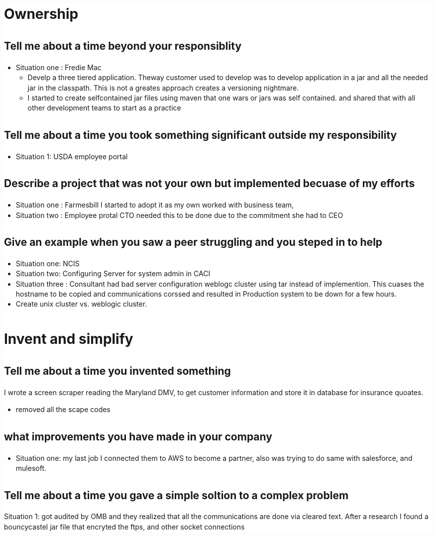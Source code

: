 # Ownership

## Tell me about a time beyond your responsiblity

* Situation one : Fredie Mac
  - Develp a three tiered application. Theway customer used to develop was to develop application in a jar and all the needed jar in the classpath. This is not a greates approach creates a versioning nightmare.
  - I started to create selfcontained jar files using maven that one wars or jars was self contained. and shared that with all other development teams to start as a practice

## Tell me about a time you took something significant outside my responsibility
* Situation 1: USDA employee portal

## Describe a project that was not your own but implemented becuase of my efforts
* Situation one : Farmesbill I started to adopt it as my own worked with business team,
* Situation two : Employee protal CTO needed this to be done due to the commitment she had to CEO

## Give an example when you saw a peer struggling and you steped in to help
* Situation one: NCIS
* Situation two: Configuring Server for system admin in CACI
* Situation three : Consultant had bad server configuration weblogc cluster using tar instead of implemention. This cuases the hostname to be copied and communications corssed and resulted in Production system to be down for a few hours.
* Create unix cluster vs. weblogic cluster.

# Invent and simplify
## Tell me about a time you invented something
I wrote a screen scraper reading the Maryland DMV, to get customer information and store it in database for insurance quoates.
  - removed all the scape codes
## what improvements you have made in your company
* Situation one: my last job I connected them to AWS to become a partner, also was trying to do same with salesforce, and mulesoft.
## Tell me about a time you gave a simple soltion to a complex problem
Situation 1: got audited by OMB and they realized that all the communications are done via cleared text. After a research I found a bouncycastel jar file that encryted the ftps, and other socket connections
